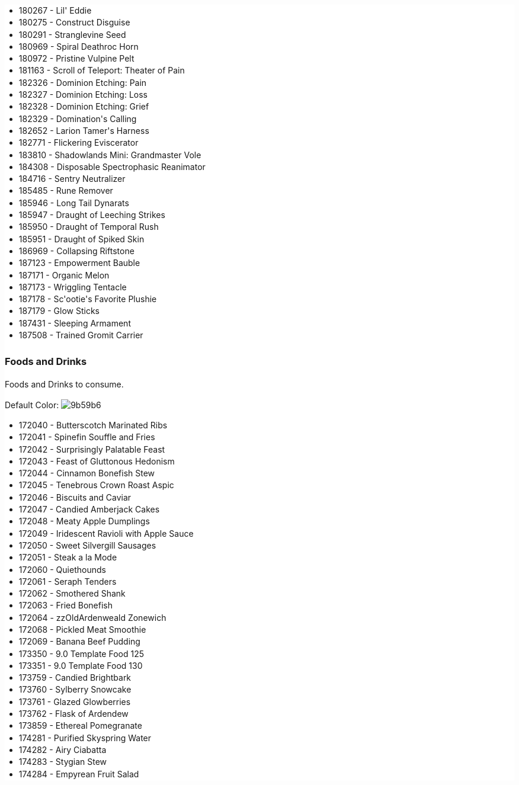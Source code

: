 * 180267 - Lil' Eddie
* 180275 - Construct Disguise
* 180291 - Stranglevine Seed
* 180969 - Spiral Deathroc Horn
* 180972 - Pristine Vulpine Pelt
* 181163 - Scroll of Teleport: Theater of Pain
* 182326 - Dominion Etching: Pain
* 182327 - Dominion Etching: Loss
* 182328 - Dominion Etching: Grief
* 182329 - Domination's Calling
* 182652 - Larion Tamer's Harness
* 182771 - Flickering Eviscerator
* 183810 - Shadowlands Mini: Grandmaster Vole
* 184308 - Disposable Spectrophasic Reanimator
* 184716 - Sentry Neutralizer
* 185485 - Rune Remover
* 185946 - Long Tail Dynarats
* 185947 - Draught of Leeching Strikes
* 185950 - Draught of Temporal Rush
* 185951 - Draught of Spiked Skin
* 186969 - Collapsing Riftstone
* 187123 - Empowerment Bauble
* 187171 - Organic Melon
* 187173 - Wriggling Tentacle
* 187178 - Sc'ootie's Favorite Plushie
* 187179 - Glow Sticks
* 187431 - Sleeping Armament
* 187508 - Trained Gromit Carrier

### Foods and Drinks

Foods and Drinks to consume.

Default Color: ![9b59b6](https://via.placeholder.com/16/9b59b6/64a649?text=9b59b6)

* 172040 - Butterscotch Marinated Ribs
* 172041 - Spinefin Souffle and Fries
* 172042 - Surprisingly Palatable Feast
* 172043 - Feast of Gluttonous Hedonism
* 172044 - Cinnamon Bonefish Stew
* 172045 - Tenebrous Crown Roast Aspic
* 172046 - Biscuits and Caviar
* 172047 - Candied Amberjack Cakes
* 172048 - Meaty Apple Dumplings
* 172049 - Iridescent Ravioli with Apple Sauce
* 172050 - Sweet Silvergill Sausages
* 172051 - Steak a la Mode
* 172060 - Quiethounds
* 172061 - Seraph Tenders
* 172062 - Smothered Shank
* 172063 - Fried Bonefish
* 172064 - zzOldArdenweald Zonewich
* 172068 - Pickled Meat Smoothie
* 172069 - Banana Beef Pudding
* 173350 - 9.0 Template Food 125
* 173351 - 9.0 Template Food 130
* 173759 - Candied Brightbark
* 173760 - Sylberry Snowcake
* 173761 - Glazed Glowberries
* 173762 - Flask of Ardendew
* 173859 - Ethereal Pomegranate
* 174281 - Purified Skyspring Water
* 174282 - Airy Ciabatta
* 174283 - Stygian Stew
* 174284 - Empyrean Fruit Salad